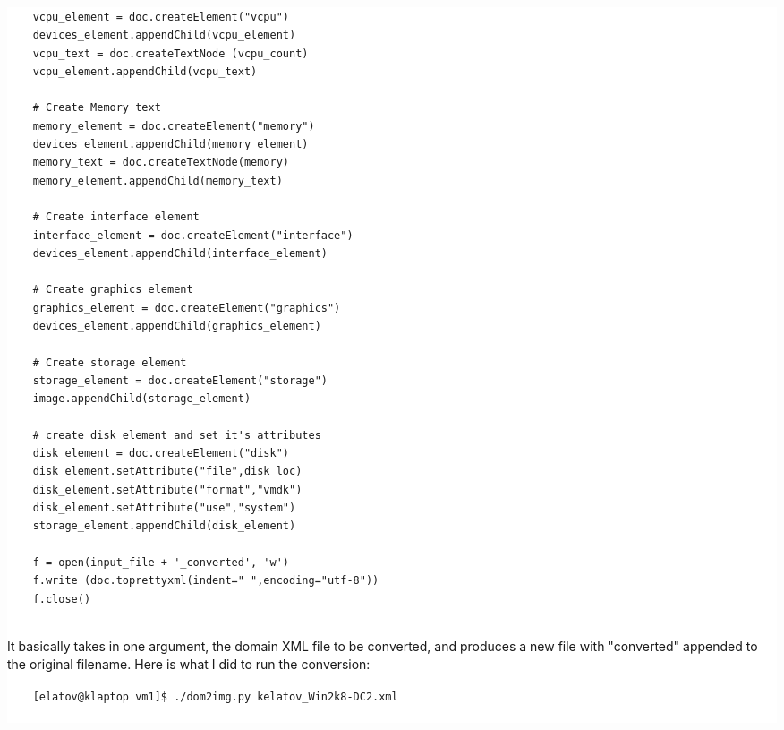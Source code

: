 ```
    vcpu_element = doc.createElement("vcpu")
    devices_element.appendChild(vcpu_element)
    vcpu_text = doc.createTextNode (vcpu_count)
    vcpu_element.appendChild(vcpu_text)
    
    # Create Memory text
    memory_element = doc.createElement("memory")
    devices_element.appendChild(memory_element)
    memory_text = doc.createTextNode(memory)
    memory_element.appendChild(memory_text)
    
    # Create interface element
    interface_element = doc.createElement("interface")
    devices_element.appendChild(interface_element)
    
    # Create graphics element
    graphics_element = doc.createElement("graphics")
    devices_element.appendChild(graphics_element)
    
    # Create storage element
    storage_element = doc.createElement("storage")
    image.appendChild(storage_element)
    
    # create disk element and set it's attributes
    disk_element = doc.createElement("disk")
    disk_element.setAttribute("file",disk_loc)
    disk_element.setAttribute("format","vmdk")
    disk_element.setAttribute("use","system")
    storage_element.appendChild(disk_element)
    
    f = open(input_file + '_converted', 'w')
    f.write (doc.toprettyxml(indent=" ",encoding="utf-8"))
    f.close()
    
```






It basically takes in one argument, the domain XML file to be converted, and produces a new file with "converted" appended to the original filename. Here is what I did to run the conversion:




    

```
    [elatov@klaptop vm1]$ ./dom2img.py kelatov_Win2k8-DC2.xml
    
```





